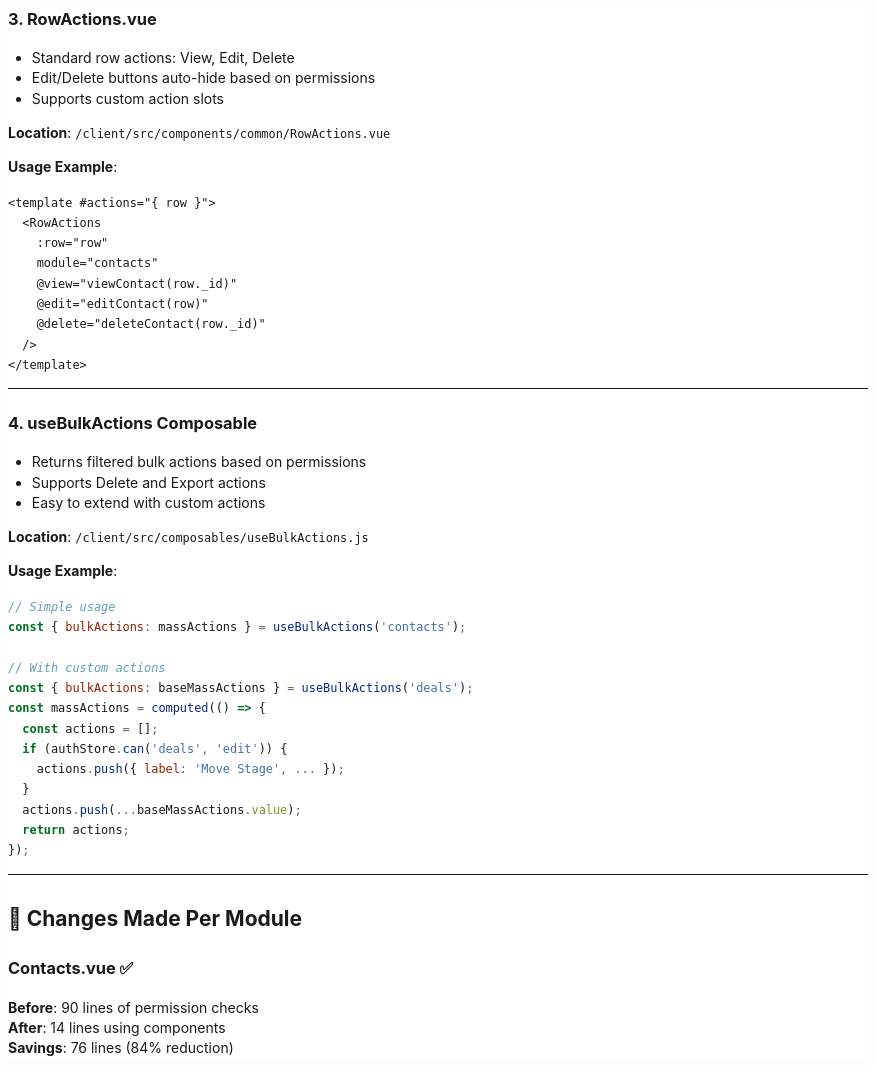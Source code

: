 
### **3. RowActions.vue**
- Standard row actions: View, Edit, Delete
- Edit/Delete buttons auto-hide based on permissions
- Supports custom action slots

**Location**: `/client/src/components/common/RowActions.vue`

**Usage Example**:
```vue
<template #actions="{ row }">
  <RowActions 
    :row="row"
    module="contacts"
    @view="viewContact(row._id)"
    @edit="editContact(row)"
    @delete="deleteContact(row._id)"
  />
</template>
```

---

### **4. useBulkActions Composable**
- Returns filtered bulk actions based on permissions
- Supports Delete and Export actions
- Easy to extend with custom actions

**Location**: `/client/src/composables/useBulkActions.js`

**Usage Example**:
```javascript
// Simple usage
const { bulkActions: massActions } = useBulkActions('contacts');

// With custom actions
const { bulkActions: baseMassActions } = useBulkActions('deals');
const massActions = computed(() => {
  const actions = [];
  if (authStore.can('deals', 'edit')) {
    actions.push({ label: 'Move Stage', ... });
  }
  actions.push(...baseMassActions.value);
  return actions;
});
```

---

## 📝 Changes Made Per Module

### **Contacts.vue** ✅
**Before**: 90 lines of permission checks  
**After**: 14 lines using components  
**Savings**: 76 lines (84% reduction)
